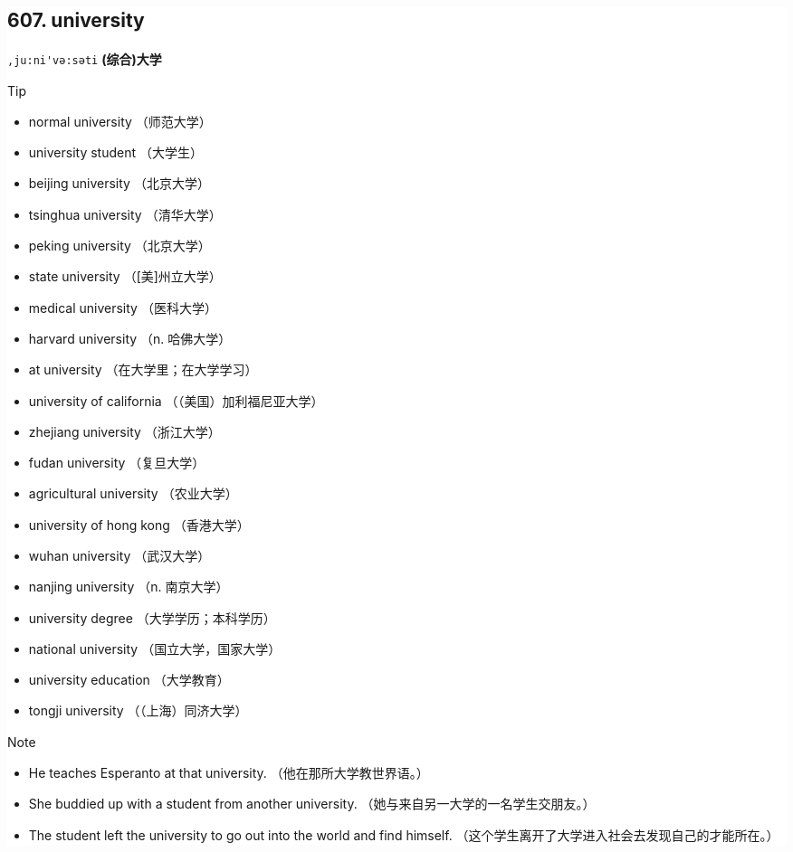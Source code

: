 ## 607. university

`,ju:ni'və:səti`  **(综合)大学**

> [!TIP]
>
> - normal university （师范大学）
>
> - university student （大学生）
>
> - beijing university （北京大学）
>
> - tsinghua university （清华大学）
>
> - peking university （北京大学）
>
> - state university （[美]州立大学）
>
> - medical university （医科大学）
>
> - harvard university （n. 哈佛大学）
>
> - at university （在大学里；在大学学习）
>
> - university of california （（美国）加利福尼亚大学）
>
> - zhejiang university （浙江大学）
>
> - fudan university （复旦大学）
>
> - agricultural university （农业大学）
>
> - university of hong kong （香港大学）
>
> - wuhan university （武汉大学）
>
> - nanjing university （n. 南京大学）
>
> - university degree （大学学历；本科学历）
>
> - national university （国立大学，国家大学）
>
> - university education （大学教育）
>
> - tongji university （（上海）同济大学）
>

> [!NOTE]
>
> - He teaches Esperanto at that university. （他在那所大学教世界语。）
>
> - She buddied up with a student from another university. （她与来自另一大学的一名学生交朋友。）
>
> - The student left the university to go out into the world and find himself. （这个学生离开了大学进入社会去发现自己的才能所在。）
>
